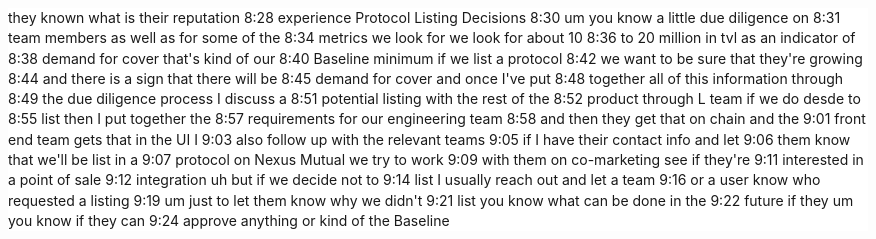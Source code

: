 they known what is their reputation
8:28
experience
Protocol Listing Decisions
8:30
um you know a little due diligence on
8:31
team members as well as for some of the
8:34
metrics we look for we look for about 10
8:36
to 20 million in tvl as an indicator of
8:38
demand for cover that's kind of our
8:40
Baseline minimum if we list a protocol
8:42
we want to be sure that they're growing
8:44
and there is a sign that there will be
8:45
demand for cover and once I've put
8:48
together all of this information through
8:49
the due diligence process I discuss a
8:51
potential listing with the rest of the
8:52
product through L team if we do desde to
8:55
list then I put together the
8:57
requirements for our engineering team
8:58
and then they get that on chain and the
9:01
front end team gets that in the UI I
9:03
also follow up with the relevant teams
9:05
if I have their contact info and let
9:06
them know that we'll be list in a
9:07
protocol on Nexus Mutual we try to work
9:09
with them on co-marketing see if they're
9:11
interested in a point of sale
9:12
integration uh but if we decide not to
9:14
list I usually reach out and let a team
9:16
or a user know who requested a listing
9:19
um just to let them know why we didn't
9:21
list you know what can be done in the
9:22
future if they um you know if they can
9:24
approve anything or kind of the Baseline